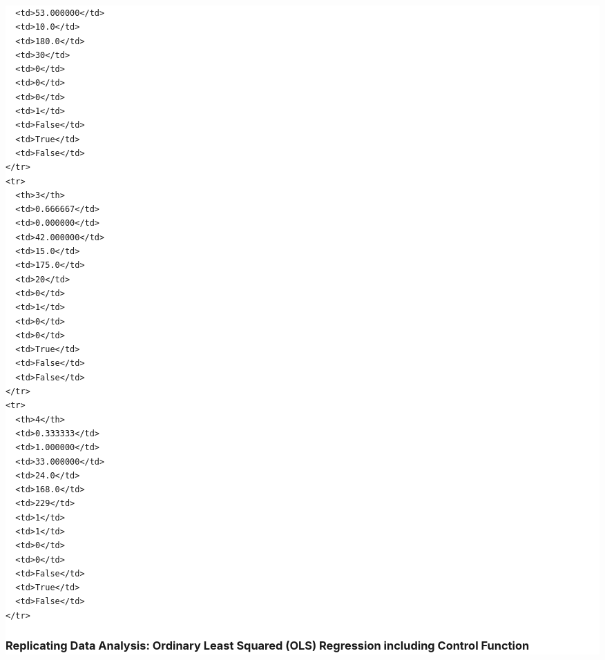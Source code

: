       <td>53.000000</td>
      <td>10.0</td>
      <td>180.0</td>
      <td>30</td>
      <td>0</td>
      <td>0</td>
      <td>0</td>
      <td>1</td>
      <td>False</td>
      <td>True</td>
      <td>False</td>
    </tr>
    <tr>
      <th>3</th>
      <td>0.666667</td>
      <td>0.000000</td>
      <td>42.000000</td>
      <td>15.0</td>
      <td>175.0</td>
      <td>20</td>
      <td>0</td>
      <td>1</td>
      <td>0</td>
      <td>0</td>
      <td>True</td>
      <td>False</td>
      <td>False</td>
    </tr>
    <tr>
      <th>4</th>
      <td>0.333333</td>
      <td>1.000000</td>
      <td>33.000000</td>
      <td>24.0</td>
      <td>168.0</td>
      <td>229</td>
      <td>1</td>
      <td>1</td>
      <td>0</td>
      <td>0</td>
      <td>False</td>
      <td>True</td>
      <td>False</td>
    </tr>
  </tbody>
</table>
</div>



### Replicating Data Analysis: Ordinary Least Squared (OLS) Regression including Control Function
